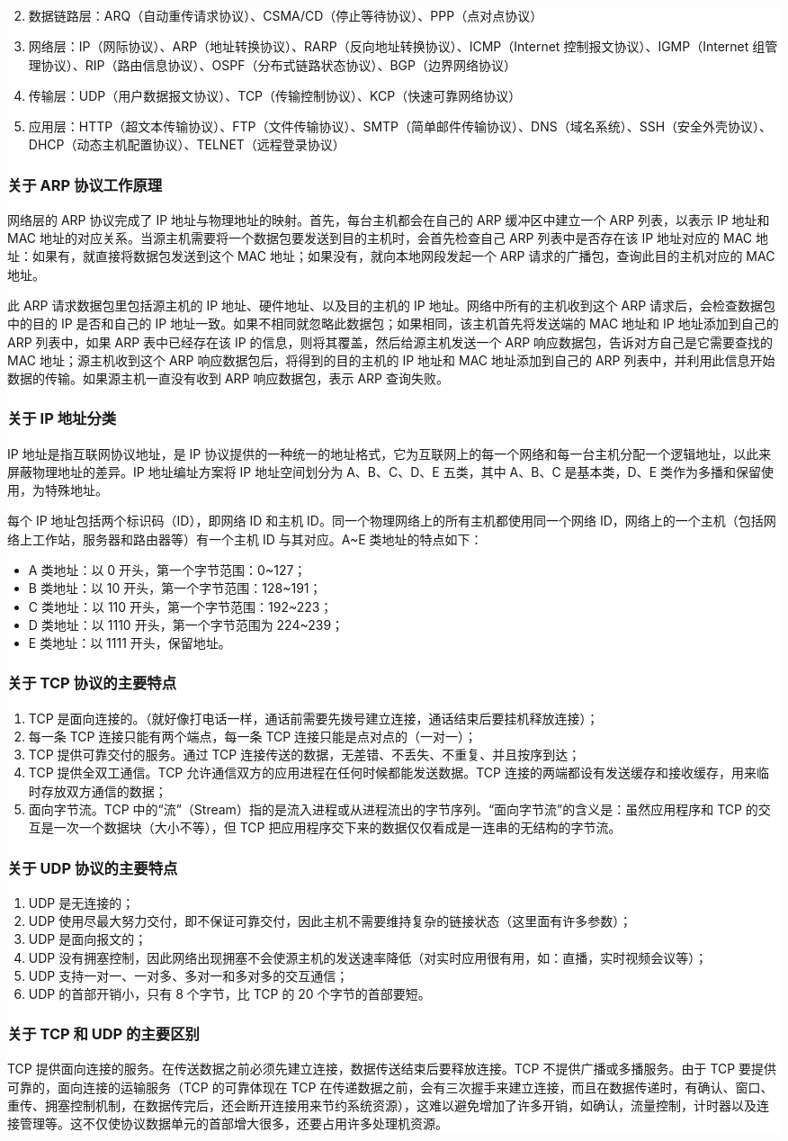 2. 数据链路层：ARQ（自动重传请求协议）、CSMA/CD（停止等待协议）、PPP（点对点协议）

3. 网络层：IP（网际协议）、ARP（地址转换协议）、RARP（反向地址转换协议）、ICMP（Internet 控制报文协议）、IGMP（Internet 组管理协议）、RIP（路由信息协议）、OSPF（分布式链路状态协议）、BGP（边界网络协议）

4. 传输层：UDP（用户数据报文协议）、TCP（传输控制协议）、KCP（快速可靠网络协议）

5. 应用层：HTTP（超文本传输协议）、FTP（文件传输协议）、SMTP（简单邮件传输协议）、DNS（域名系统）、SSH（安全外壳协议）、DHCP（动态主机配置协议）、TELNET（远程登录协议）

### 关于 ARP 协议工作原理

网络层的 ARP 协议完成了 IP 地址与物理地址的映射。首先，每台主机都会在自己的 ARP 缓冲区中建立一个 ARP 列表，以表示 IP 地址和 MAC 地址的对应关系。当源主机需要将一个数据包要发送到目的主机时，会首先检查自己 ARP 列表中是否存在该 IP 地址对应的 MAC 地址：如果有，就直接将数据包发送到这个 MAC 地址；如果没有，就向本地网段发起一个 ARP 请求的广播包，查询此目的主机对应的 MAC 地址。  

此 ARP 请求数据包里包括源主机的 IP 地址、硬件地址、以及目的主机的 IP 地址。网络中所有的主机收到这个 ARP 请求后，会检查数据包中的目的 IP 是否和自己的 IP 地址一致。如果不相同就忽略此数据包；如果相同，该主机首先将发送端的 MAC 地址和 IP 地址添加到自己的 ARP 列表中，如果 ARP 表中已经存在该 IP 的信息，则将其覆盖，然后给源主机发送一个 ARP 响应数据包，告诉对方自己是它需要查找的 MAC 地址；源主机收到这个 ARP 响应数据包后，将得到的目的主机的 IP 地址和 MAC 地址添加到自己的 ARP 列表中，并利用此信息开始数据的传输。如果源主机一直没有收到 ARP 响应数据包，表示 ARP 查询失败。  

### 关于 IP 地址分类

IP 地址是指互联网协议地址，是 IP 协议提供的一种统一的地址格式，它为互联网上的每一个网络和每一台主机分配一个逻辑地址，以此来屏蔽物理地址的差异。IP 地址编址方案将 IP 地址空间划分为 A、B、C、D、E 五类，其中 A、B、C 是基本类，D、E 类作为多播和保留使用，为特殊地址。  

每个 IP 地址包括两个标识码（ID），即网络 ID 和主机 ID。同一个物理网络上的所有主机都使用同一个网络 ID，网络上的一个主机（包括网络上工作站，服务器和路由器等）有一个主机 ID 与其对应。A~E 类地址的特点如下：  

- A 类地址：以 0 开头，第一个字节范围：0~127；
- B 类地址：以 10 开头，第一个字节范围：128~191；
- C 类地址：以 110 开头，第一个字节范围：192~223；
- D 类地址：以 1110 开头，第一个字节范围为 224~239；
- E 类地址：以 1111 开头，保留地址。

### 关于 TCP 协议的主要特点

1. TCP 是面向连接的。（就好像打电话一样，通话前需要先拨号建立连接，通话结束后要挂机释放连接）；  
2. 每一条 TCP 连接只能有两个端点，每一条 TCP 连接只能是点对点的（一对一）；  
3. TCP 提供可靠交付的服务。通过 TCP 连接传送的数据，无差错、不丢失、不重复、并且按序到达；  
4. TCP 提供全双工通信。TCP 允许通信双方的应用进程在任何时候都能发送数据。TCP 连接的两端都设有发送缓存和接收缓存，用来临时存放双方通信的数据；  
5. 面向字节流。TCP 中的“流”（Stream）指的是流入进程或从进程流出的字节序列。“面向字节流”的含义是：虽然应用程序和 TCP 的交互是一次一个数据块（大小不等），但 TCP 把应用程序交下来的数据仅仅看成是一连串的无结构的字节流。

### 关于 UDP 协议的主要特点

1. UDP 是无连接的；
2. UDP 使用尽最大努力交付，即不保证可靠交付，因此主机不需要维持复杂的链接状态（这里面有许多参数）；
3. UDP 是面向报文的；
4. UDP 没有拥塞控制，因此网络出现拥塞不会使源主机的发送速率降低（对实时应用很有用，如：直播，实时视频会议等）；
5. UDP 支持一对一、一对多、多对一和多对多的交互通信；
6. UDP 的首部开销小，只有 8 个字节，比 TCP 的 20 个字节的首部要短。

### 关于 TCP 和 UDP 的主要区别

TCP 提供面向连接的服务。在传送数据之前必须先建立连接，数据传送结束后要释放连接。TCP 不提供广播或多播服务。由于 TCP 要提供可靠的，面向连接的运输服务（TCP 的可靠体现在 TCP 在传递数据之前，会有三次握手来建立连接，而且在数据传递时，有确认、窗口、重传、拥塞控制机制，在数据传完后，还会断开连接用来节约系统资源），这难以避免增加了许多开销，如确认，流量控制，计时器以及连接管理等。这不仅使协议数据单元的首部增大很多，还要占用许多处理机资源。   
